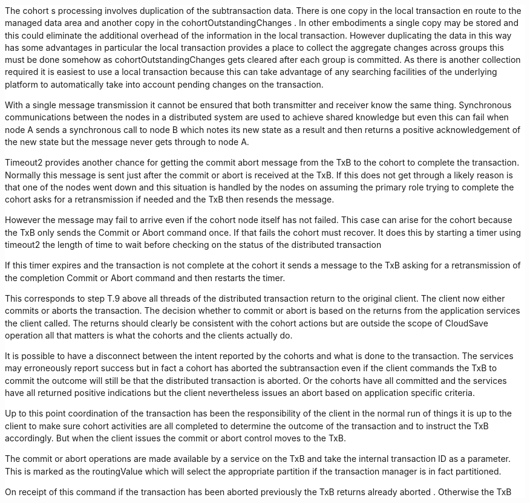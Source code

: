 The cohort s processing involves duplication of the subtransaction data. There is one copy in the local transaction en route to the managed data area and another copy in the cohortOutstandingChanges . In other embodiments a single copy may be stored and this could eliminate the additional overhead of the information in the local transaction. However duplicating the data in this way has some advantages in particular the local transaction provides a place to collect the aggregate changes across groups this must be done somehow as cohortOutstandingChanges gets cleared after each group is committed. As there is another collection required it is easiest to use a local transaction because this can take advantage of any searching facilities of the underlying platform to automatically take into account pending changes on the transaction.

With a single message transmission it cannot be ensured that both transmitter and receiver know the same thing. Synchronous communications between the nodes in a distributed system are used to achieve shared knowledge but even this can fail when node A sends a synchronous call to node B which notes its new state as a result and then returns a positive acknowledgement of the new state but the message never gets through to node A.

Timeout2 provides another chance for getting the commit abort message from the TxB to the cohort to complete the transaction. Normally this message is sent just after the commit or abort is received at the TxB. If this does not get through a likely reason is that one of the nodes went down and this situation is handled by the nodes on assuming the primary role trying to complete the cohort asks for a retransmission if needed and the TxB then resends the message.

However the message may fail to arrive even if the cohort node itself has not failed. This case can arise for the cohort because the TxB only sends the Commit or Abort command once. If that fails the cohort must recover. It does this by starting a timer using timeout2 the length of time to wait before checking on the status of the distributed transaction 

If this timer expires and the transaction is not complete at the cohort it sends a message to the TxB asking for a retransmission of the completion Commit or Abort command and then restarts the timer.

This corresponds to step T.9 above all threads of the distributed transaction return to the original client. The client now either commits or aborts the transaction. The decision whether to commit or abort is based on the returns from the application services the client called. The returns should clearly be consistent with the cohort actions but are outside the scope of CloudSave operation all that matters is what the cohorts and the clients actually do.

It is possible to have a disconnect between the intent reported by the cohorts and what is done to the transaction. The services may erroneously report success but in fact a cohort has aborted the subtransaction even if the client commands the TxB to commit the outcome will still be that the distributed transaction is aborted. Or the cohorts have all committed and the services have all returned positive indications but the client nevertheless issues an abort based on application specific criteria.

Up to this point coordination of the transaction has been the responsibility of the client in the normal run of things it is up to the client to make sure cohort activities are all completed to determine the outcome of the transaction and to instruct the TxB accordingly. But when the client issues the commit or abort control moves to the TxB.

The commit or abort operations are made available by a service on the TxB and take the internal transaction ID as a parameter. This is marked as the routingValue which will select the appropriate partition if the transaction manager is in fact partitioned.

On receipt of this command if the transaction has been aborted previously the TxB returns already aborted . Otherwise the TxB
